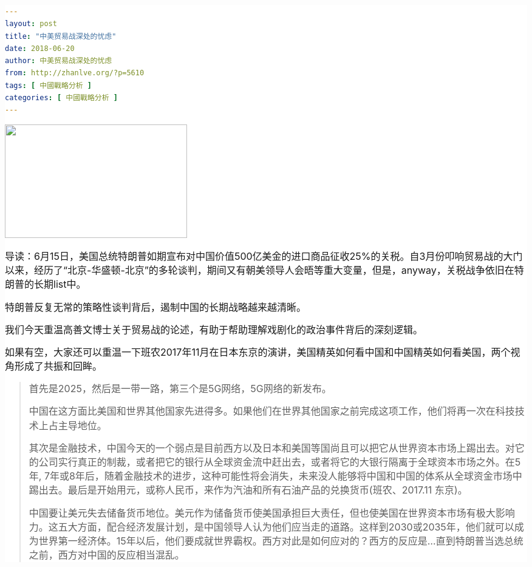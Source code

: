 ```yaml
---
layout: post
title: "中美贸易战深处的忧虑"
date: 2018-06-20
author: 中美贸易战深处的忧虑
from: http://zhanlve.org/?p=5610
tags: [ 中國戰略分析 ]
categories: [ 中國戰略分析 ]
---
```


<div id="entry">
 <div class="at-above-post addthis_tool" data-url="http://zhanlve.org/?p=5610">
 </div>
 <p>
  <img class="aligncenter wp-image-5611 size-medium" height="187" sizes="(max-width: 300px) 100vw, 300px" src="http://zhanlve.org/wp-content/uploads/2018/06/yWoC-fysnevm3406999-300x187.jpg" srcset="http://zhanlve.org/wp-content/uploads/2018/06/yWoC-fysnevm3406999-300x187.jpg 300w, http://zhanlve.org/wp-content/uploads/2018/06/yWoC-fysnevm3406999.jpg 550w" width="300"/>
 </p>
 <p>
 </p>
 <p>
  <span style="font-size: 12pt;">
   导读：6月15日，美国总统特朗普如期宣布对中国价值500亿美金的进口商品征收25%的关税。自3月份叩响贸易战的大门以来，经历了“北京-华盛顿-北京”的多轮谈判，期间又有朝美领导人会晤等重大变量，但是，anyway，关税战争依旧在特朗普的长期list中。
  </span>
 </p>
 <p>
  <span style="font-size: 12pt;">
   特朗普反复无常的策略性谈判背后，遏制中国的长期战略越来越清晰。
  </span>
 </p>
 <p>
  <span style="font-size: 12pt;">
   我们今天重温高善文博士关于贸易战的论述，有助于帮助理解戏剧化的政治事件背后的深刻逻辑。
  </span>
 </p>
 <p>
  <span style="font-size: 12pt;">
   如果有空，大家还可以重温一下班农2017年11月在日本东京的演讲，美国精英如何看中国和中国精英如何看美国，两个视角形成了共振和回眸。
  </span>
 </p>
 <blockquote>
  <p>
   <span style="font-size: 12pt;">
    首先是2025，然后是一带一路，第三个是5G网络，5G网络的新发布。
   </span>
  </p>
  <p>
   <span style="font-size: 12pt;">
    中国在这方面比美国和世界其他国家先进得多。如果他们在世界其他国家之前完成这项工作，他们将再一次在科技技术上占主导地位。
   </span>
  </p>
  <p>
   <span style="font-size: 12pt;">
    其次是金融技术，中国今天的一个弱点是目前西方以及日本和美国等国尚且可以把它从世界资本市场上踢出去。对它的公司实行真正的制裁，或者把它的银行从全球资金流中赶出去，或者将它的大银行隔离于全球资本市场之外。在5年, 7年或8年后，随着金融技术的进步，这种可能性将会消失，未来没人能够将中国和中国的体系从全球资金市场中踢出去。最后是开始用元，或称人民币，来作为汽油和所有石油产品的兑换货币(班农、2017.11 东京)。
   </span>
  </p>
  <p>
   <span style="font-size: 12pt;">
    中国要让美元失去储备货币地位。美元作为储备货币使美国承担巨大责任，但也使美国在世界资本市场有极大影响力。这五大方面，配合经济发展计划，是中国领导人认为他们应当走的道路。这样到2030或2035年，他们就可以成为世界第一经济体。15年以后，他们要成就世界霸权。西方对此是如何应对的？西方的反应是…直到特朗普当选总统之前，西方对中国的反应相当混乱。